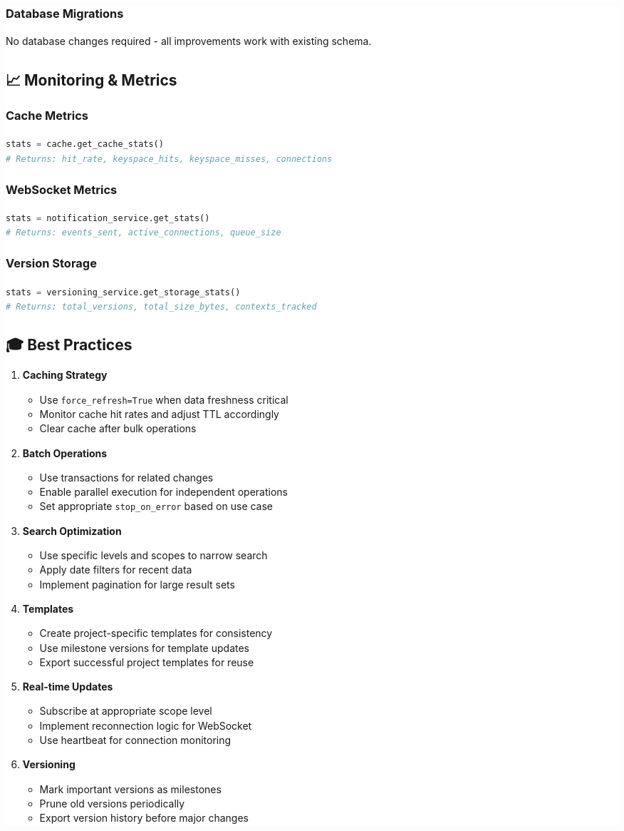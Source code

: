 ### Database Migrations
No database changes required - all improvements work with existing schema.

## 📈 Monitoring & Metrics

### Cache Metrics
```python
stats = cache.get_cache_stats()
# Returns: hit_rate, keyspace_hits, keyspace_misses, connections
```

### WebSocket Metrics
```python
stats = notification_service.get_stats()
# Returns: events_sent, active_connections, queue_size
```

### Version Storage
```python
stats = versioning_service.get_storage_stats()
# Returns: total_versions, total_size_bytes, contexts_tracked
```

## 🎓 Best Practices

1. **Caching Strategy**
   - Use `force_refresh=True` when data freshness critical
   - Monitor cache hit rates and adjust TTL accordingly
   - Clear cache after bulk operations

2. **Batch Operations**
   - Use transactions for related changes
   - Enable parallel execution for independent operations
   - Set appropriate `stop_on_error` based on use case

3. **Search Optimization**
   - Use specific levels and scopes to narrow search
   - Apply date filters for recent data
   - Implement pagination for large result sets

4. **Templates**
   - Create project-specific templates for consistency
   - Use milestone versions for template updates
   - Export successful project templates for reuse

5. **Real-time Updates**
   - Subscribe at appropriate scope level
   - Implement reconnection logic for WebSocket
   - Use heartbeat for connection monitoring

6. **Versioning**
   - Mark important versions as milestones
   - Prune old versions periodically
   - Export version history before major changes
